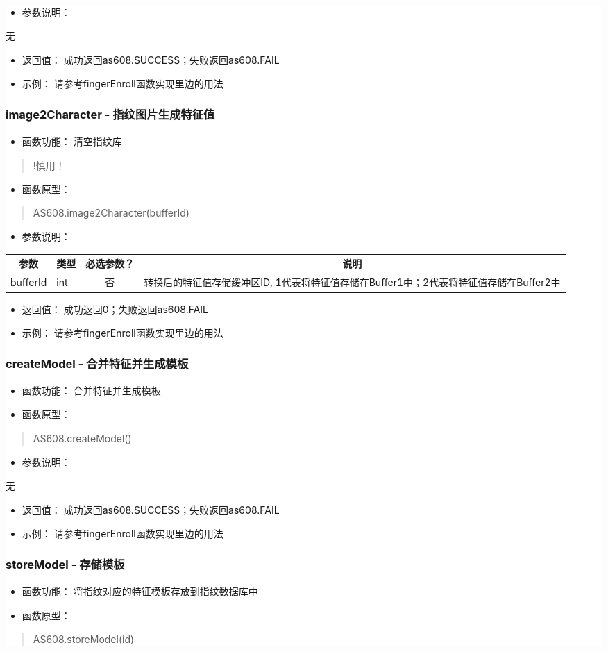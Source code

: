 * 参数说明：

无

* 返回值：
成功返回as608.SUCCESS；失败返回as608.FAIL

* 示例：
请参考fingerEnroll函数实现里边的用法

### image2Character - 指纹图片生成特征值

* 函数功能：
清空指纹库
> !慎用！

* 函数原型：
> AS608.image2Character(bufferId)

* 参数说明：

|参数|类型|必选参数？|说明|
|-----|----|:---:|----|
|bufferId|int|否|转换后的特征值存储缓冲区ID, 1代表将特征值存储在Buffer1中；2代表将特征值存储在Buffer2中|

* 返回值：
成功返回0；失败返回as608.FAIL

* 示例：
请参考fingerEnroll函数实现里边的用法


### createModel - 合并特征并生成模板

* 函数功能：
合并特征并生成模板

* 函数原型：
> AS608.createModel()

* 参数说明：

无

* 返回值：
成功返回as608.SUCCESS；失败返回as608.FAIL

* 示例：
请参考fingerEnroll函数实现里边的用法

### storeModel - 存储模板

* 函数功能：
将指纹对应的特征模板存放到指纹数据库中

* 函数原型：
> AS608.storeModel(id)
